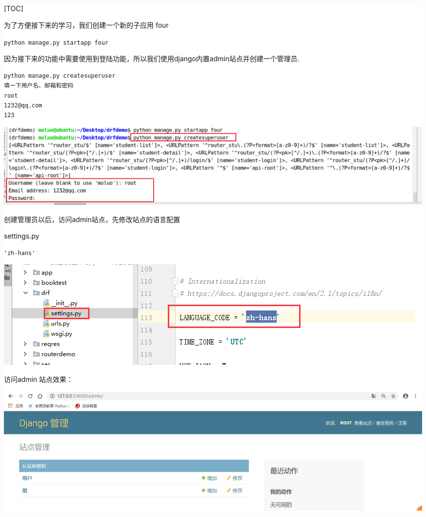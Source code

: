 [TOC]

为了方便接下来的学习，我们创建一个新的子应用 four

```python
python manage.py startapp four
```



因为接下来的功能中需要使用到登陆功能，所以我们使用django内置admin站点并创建一个管理员.

```shell
python manage.py createsuperuser
填一下用户名、邮箱和密码
root
1232@qq.com
123
```

![1557276390641](assets/1557276390641.png)

创建管理员以后，访问admin站点，先修改站点的语言配置

settings.py

```
'zh-hans'
```

![1553043081445](assets/1553043081445.png)



访问admin 站点效果：

![1553043054133](assets/1553043054133.png)
